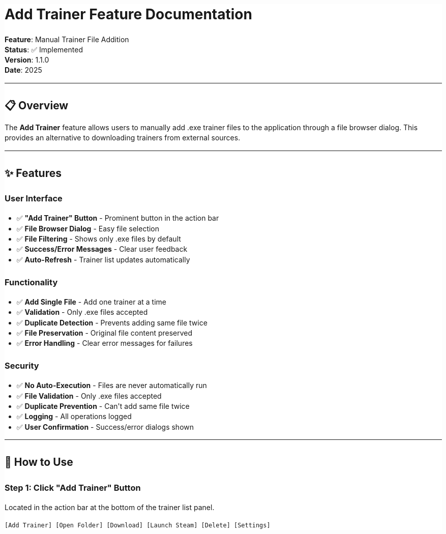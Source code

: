 # Add Trainer Feature Documentation

**Feature**: Manual Trainer File Addition  
**Status**: ✅ Implemented  
**Version**: 1.1.0  
**Date**: 2025

---

## 📋 Overview

The **Add Trainer** feature allows users to manually add .exe trainer files to the application through a file browser dialog. This provides an alternative to downloading trainers from external sources.

---

## ✨ Features

### User Interface
- ✅ **"Add Trainer" Button** - Prominent button in the action bar
- ✅ **File Browser Dialog** - Easy file selection
- ✅ **File Filtering** - Shows only .exe files by default
- ✅ **Success/Error Messages** - Clear user feedback
- ✅ **Auto-Refresh** - Trainer list updates automatically

### Functionality
- ✅ **Add Single File** - Add one trainer at a time
- ✅ **Validation** - Only .exe files accepted
- ✅ **Duplicate Detection** - Prevents adding same file twice
- ✅ **File Preservation** - Original file content preserved
- ✅ **Error Handling** - Clear error messages for failures

### Security
- ✅ **No Auto-Execution** - Files are never automatically run
- ✅ **File Validation** - Only .exe files accepted
- ✅ **Duplicate Prevention** - Can't add same file twice
- ✅ **Logging** - All operations logged
- ✅ **User Confirmation** - Success/error dialogs shown

---

## 🎯 How to Use

### Step 1: Click "Add Trainer" Button
Located in the action bar at the bottom of the trainer list panel.

```
[Add Trainer] [Open Folder] [Download] [Launch Steam] [Delete] [Settings]
```
